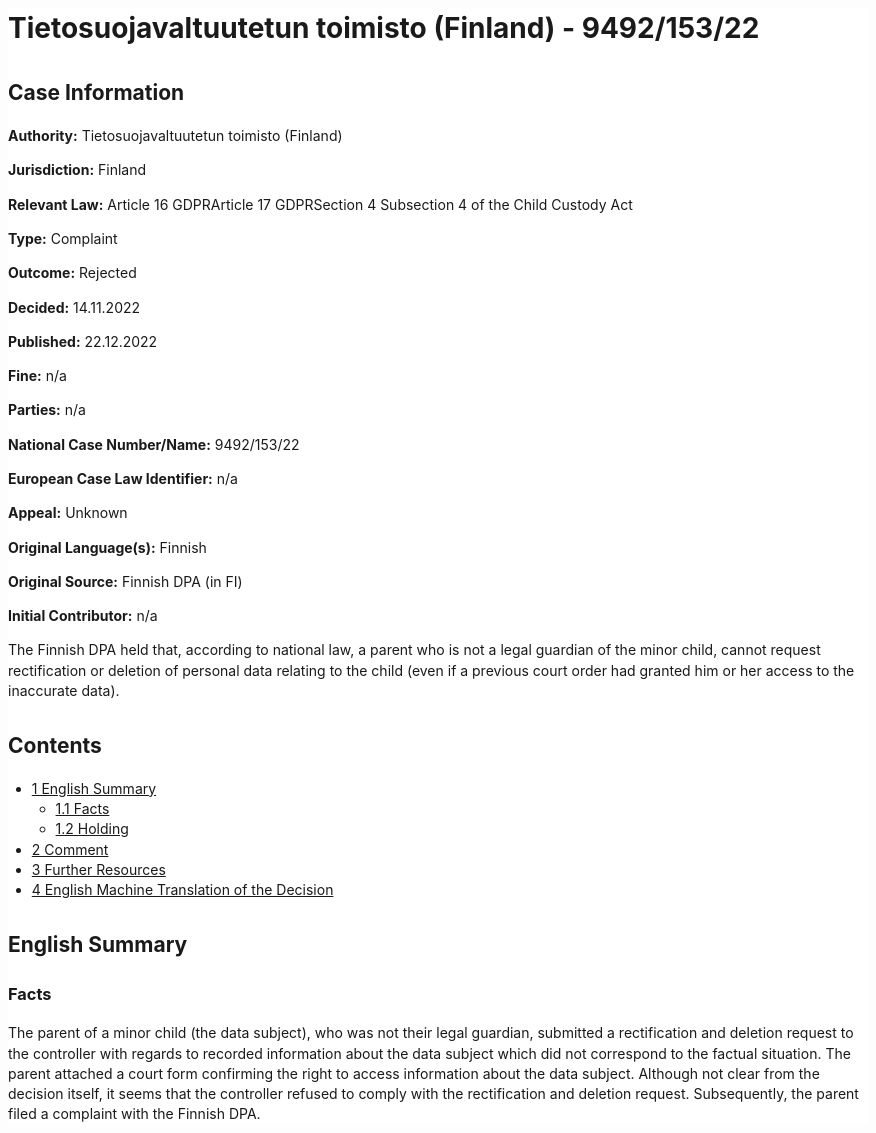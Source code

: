 # Tietosuojavaltuutetun toimisto (Finland) - 9492/153/22

## Case Information

**Authority:** Tietosuojavaltuutetun toimisto (Finland)

**Jurisdiction:** Finland

**Relevant Law:** Article 16 GDPRArticle 17 GDPRSection 4 Subsection 4 of the Child Custody Act

**Type:** Complaint

**Outcome:** Rejected

**Decided:** 14.11.2022

**Published:** 22.12.2022

**Fine:** n/a

**Parties:** n/a

**National Case Number/Name:** 9492/153/22

**European Case Law Identifier:** n/a

**Appeal:** Unknown

**Original Language(s):** Finnish

**Original Source:** Finnish DPA (in FI)

**Initial Contributor:** n/a

The Finnish DPA held that, according to national law, a parent who is not a legal guardian of the minor child, cannot request rectification or deletion of personal data relating to the child (even if a previous court order had granted him or her access to the inaccurate data).

## Contents

*   [1 English Summary](#English_Summary)
    *   [1.1 Facts](#Facts)
    *   [1.2 Holding](#Holding)
*   [2 Comment](#Comment)
*   [3 Further Resources](#Further_Resources)
*   [4 English Machine Translation of the Decision](#English_Machine_Translation_of_the_Decision)

## English Summary

### Facts

The parent of a minor child (the data subject), who was not their legal guardian, submitted a rectification and deletion request to the controller with regards to recorded information about the data subject which did not correspond to the factual situation. The parent attached a court form confirming the right to access information about the data subject. Although not clear from the decision itself, it seems that the controller refused to comply with the rectification and deletion request. Subsequently, the parent filed a complaint with the Finnish DPA.
